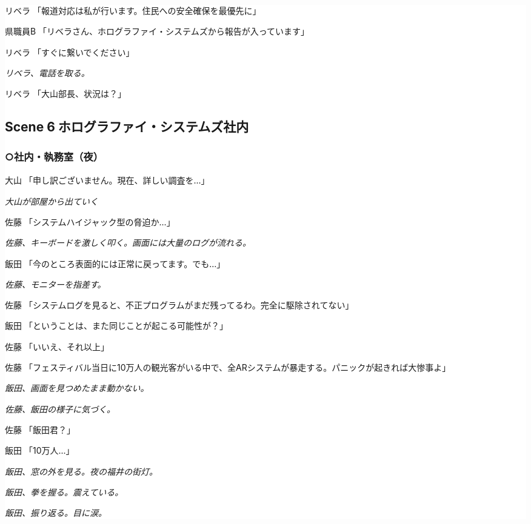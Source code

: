 リベラ
「報道対応は私が行います。住民への安全確保を最優先に」

県職員B
「リベラさん、ホログラファイ・システムズから報告が入っています」

リベラ
「すぐに繋いでください」

_リベラ、電話を取る。_

リベラ
「大山部長、状況は？」

## Scene 6 ホログラファイ・システムズ社内
### ○社内・執務室（夜）

大山
「申し訳ございません。現在、詳しい調査を...」

_大山が部屋から出ていく_

佐藤
「システムハイジャック型の脅迫か...」

_佐藤、キーボードを激しく叩く。画面には大量のログが流れる。_

飯田
「今のところ表面的には正常に戻ってます。でも...」

_佐藤、モニターを指差す。_

佐藤
「システムログを見ると、不正プログラムがまだ残ってるわ。完全に駆除されてない」

飯田
「ということは、また同じことが起こる可能性が？」

佐藤
「いいえ、それ以上」

佐藤
「フェスティバル当日に10万人の観光客がいる中で、全ARシステムが暴走する。パニックが起きれば大惨事よ」

_飯田、画面を見つめたまま動かない。_

_佐藤、飯田の様子に気づく。_

佐藤
「飯田君？」

飯田
「10万人...」

_飯田、窓の外を見る。夜の福井の街灯。_

_飯田、拳を握る。震えている。_

_飯田、振り返る。目に涙。_
